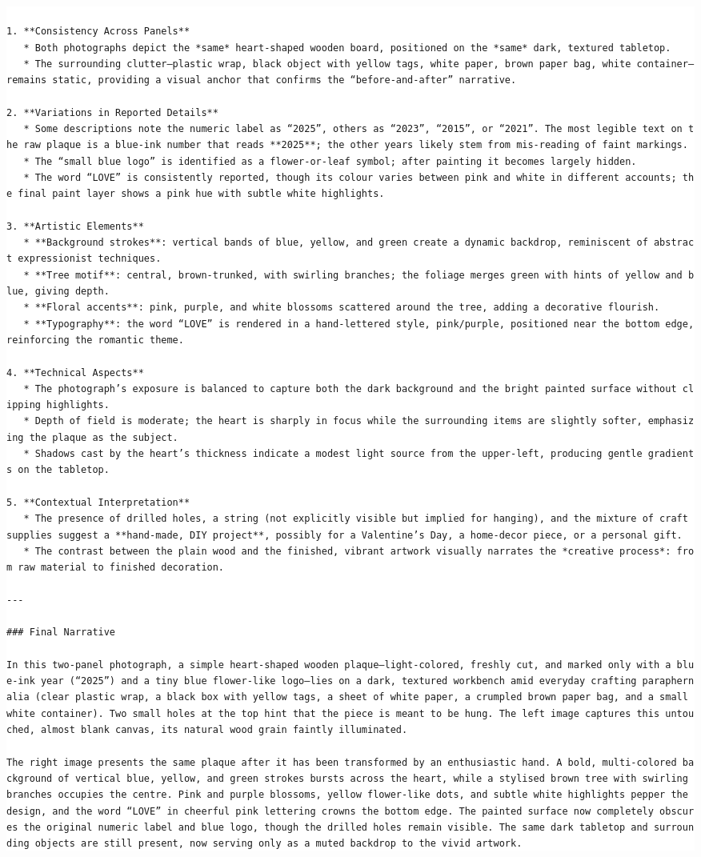 ```

1. **Consistency Across Panels**  
   * Both photographs depict the *same* heart‑shaped wooden board, positioned on the *same* dark, textured tabletop.  
   * The surrounding clutter—plastic wrap, black object with yellow tags, white paper, brown paper bag, white container—remains static, providing a visual anchor that confirms the “before‑and‑after” narrative.  

2. **Variations in Reported Details**  
   * Some descriptions note the numeric label as “2025”, others as “2023”, “2015”, or “2021”. The most legible text on the raw plaque is a blue‑ink number that reads **2025**; the other years likely stem from mis‑reading of faint markings.  
   * The “small blue logo” is identified as a flower‑or‑leaf symbol; after painting it becomes largely hidden.  
   * The word “LOVE” is consistently reported, though its colour varies between pink and white in different accounts; the final paint layer shows a pink hue with subtle white highlights.  

3. **Artistic Elements**  
   * **Background strokes**: vertical bands of blue, yellow, and green create a dynamic backdrop, reminiscent of abstract expressionist techniques.  
   * **Tree motif**: central, brown‑trunked, with swirling branches; the foliage merges green with hints of yellow and blue, giving depth.  
   * **Floral accents**: pink, purple, and white blossoms scattered around the tree, adding a decorative flourish.  
   * **Typography**: the word “LOVE” is rendered in a hand‑lettered style, pink/purple, positioned near the bottom edge, reinforcing the romantic theme.  

4. **Technical Aspects**  
   * The photograph’s exposure is balanced to capture both the dark background and the bright painted surface without clipping highlights.  
   * Depth of field is moderate; the heart is sharply in focus while the surrounding items are slightly softer, emphasizing the plaque as the subject.  
   * Shadows cast by the heart’s thickness indicate a modest light source from the upper‑left, producing gentle gradients on the tabletop.  

5. **Contextual Interpretation**  
   * The presence of drilled holes, a string (not explicitly visible but implied for hanging), and the mixture of craft supplies suggest a **hand‑made, DIY project**, possibly for a Valentine’s Day, a home‑decor piece, or a personal gift.  
   * The contrast between the plain wood and the finished, vibrant artwork visually narrates the *creative process*: from raw material to finished decoration.  

---

### Final Narrative  

In this two‑panel photograph, a simple heart‑shaped wooden plaque—light‑colored, freshly cut, and marked only with a blue‑ink year (“2025”) and a tiny blue flower‑like logo—lies on a dark, textured workbench amid everyday crafting paraphernalia (clear plastic wrap, a black box with yellow tags, a sheet of white paper, a crumpled brown paper bag, and a small white container). Two small holes at the top hint that the piece is meant to be hung. The left image captures this untouched, almost blank canvas, its natural wood grain faintly illuminated.

The right image presents the same plaque after it has been transformed by an enthusiastic hand. A bold, multi‑colored background of vertical blue, yellow, and green strokes bursts across the heart, while a stylised brown tree with swirling branches occupies the centre. Pink and purple blossoms, yellow flower‑like dots, and subtle white highlights pepper the design, and the word “LOVE” in cheerful pink lettering crowns the bottom edge. The painted surface now completely obscures the original numeric label and blue logo, though the drilled holes remain visible. The same dark tabletop and surrounding objects are still present, now serving only as a muted backdrop to the vivid artwork.

```